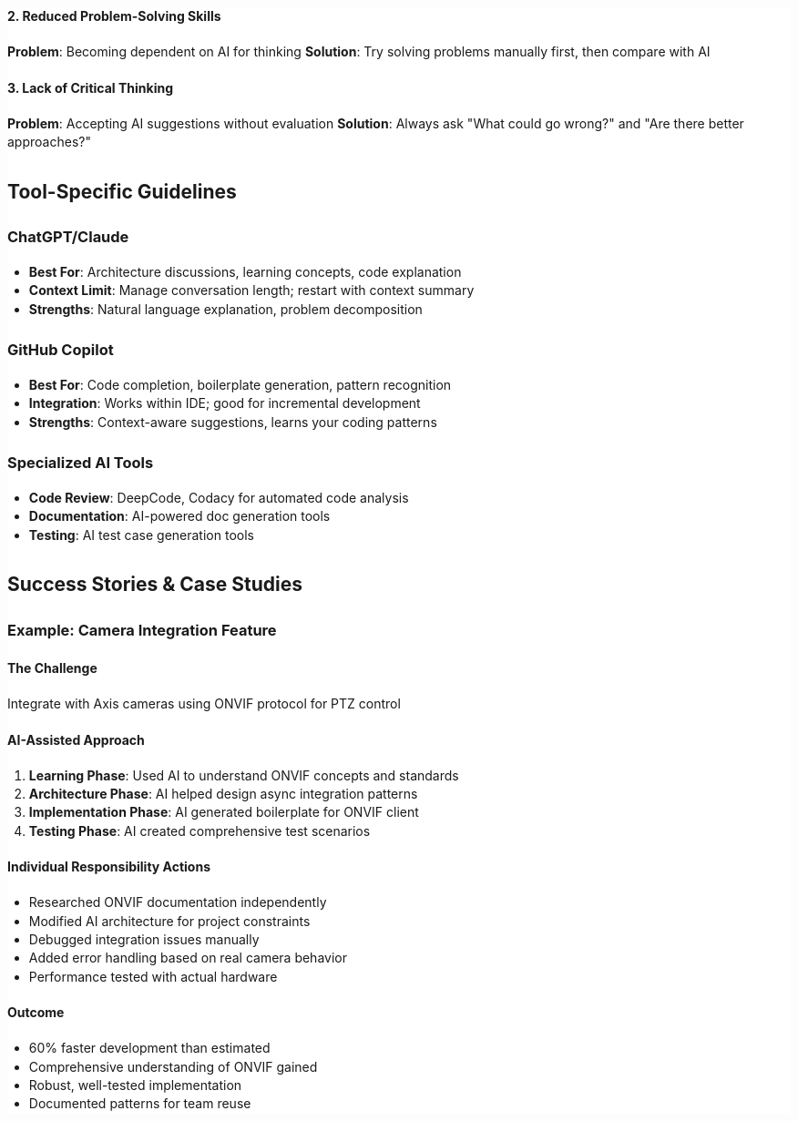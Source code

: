 #### 2. Reduced Problem-Solving Skills
**Problem**: Becoming dependent on AI for thinking
**Solution**: Try solving problems manually first, then compare with AI

#### 3. Lack of Critical Thinking
**Problem**: Accepting AI suggestions without evaluation
**Solution**: Always ask "What could go wrong?" and "Are there better approaches?"

## Tool-Specific Guidelines

### ChatGPT/Claude
- **Best For**: Architecture discussions, learning concepts, code explanation
- **Context Limit**: Manage conversation length; restart with context summary
- **Strengths**: Natural language explanation, problem decomposition

### GitHub Copilot
- **Best For**: Code completion, boilerplate generation, pattern recognition
- **Integration**: Works within IDE; good for incremental development
- **Strengths**: Context-aware suggestions, learns your coding patterns

### Specialized AI Tools
- **Code Review**: DeepCode, Codacy for automated code analysis
- **Documentation**: AI-powered doc generation tools
- **Testing**: AI test case generation tools

## Success Stories & Case Studies

### Example: Camera Integration Feature

#### The Challenge
Integrate with Axis cameras using ONVIF protocol for PTZ control

#### AI-Assisted Approach
1. **Learning Phase**: Used AI to understand ONVIF concepts and standards
2. **Architecture Phase**: AI helped design async integration patterns
3. **Implementation Phase**: AI generated boilerplate for ONVIF client
4. **Testing Phase**: AI created comprehensive test scenarios

#### Individual Responsibility Actions
- Researched ONVIF documentation independently
- Modified AI architecture for project constraints
- Debugged integration issues manually
- Added error handling based on real camera behavior
- Performance tested with actual hardware

#### Outcome
- 60% faster development than estimated
- Comprehensive understanding of ONVIF gained
- Robust, well-tested implementation
- Documented patterns for team reuse
